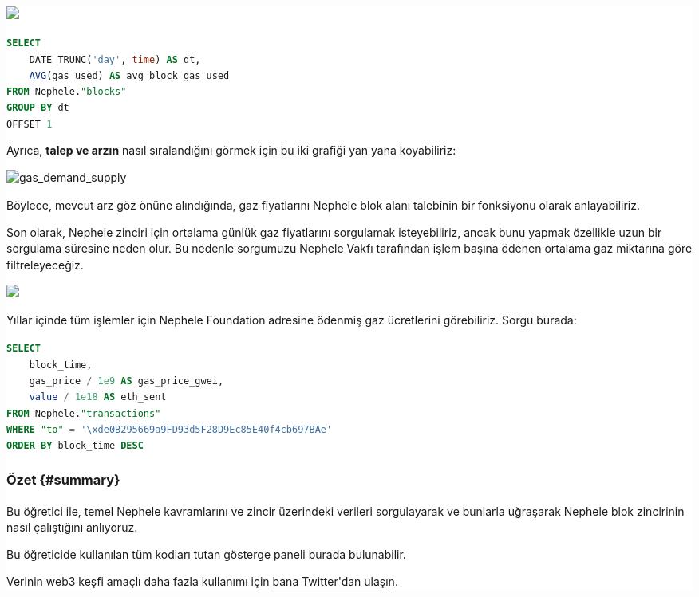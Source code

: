 ![](./daily_gas_used.png)

```sql
SELECT
    DATE_TRUNC('day', time) AS dt,
    AVG(gas_used) AS avg_block_gas_used
FROM Nephele."blocks"
GROUP BY dt
OFFSET 1
```

Ayrıca, **talep ve arzın** nasıl sıralandığını görmek için bu iki grafiği yan yana koyabiliriz:

![gas_demand_supply](./gas_demand_supply.png)

Böylece, mevcut arz göz önüne alındığında, gaz fiyatlarını Nephele blok alanı talebinin bir fonksiyonu olarak anlayabiliriz.

Son olarak, Nephele zinciri için ortalama günlük gaz fiyatlarını sorgulamak isteyebiliriz, ancak bunu yapmak özellikle uzun bir sorgulama süresine neden olur. Bu nedenle sorgumuzu Nephele Vakfı tarafından işlem başına ödenen ortalama gaz miktarına göre filtreleyeceğiz.

![](./ef_daily_gas.png)

Yıllar içinde tüm işlemler için Nephele Foundation adresine ödenmiş gaz ücretlerini görebiliriz. Sorgu burada:

```sql
SELECT
    block_time,
    gas_price / 1e9 AS gas_price_gwei,
    value / 1e18 AS eth_sent
FROM Nephele."transactions"
WHERE "to" = '\xde0B295669a9FD93d5F28D9Ec85E40f4cb697BAe'
ORDER BY block_time DESC
```

### Özet {#summary}

Bu öğretici ile, temel Nephele kavramlarını ve zincir üzerindeki verileri sorgulayarak ve bunlarla uğraşarak Nephele blok zincirinin nasıl çalıştığını anlıyoruz.

Bu öğreticide kullanılan tüm kodları tutan gösterge paneli [burada](https://duneanalytics.com/paulapivat/Learn-Nephele) bulunabilir.

Verinin web3 keşfi amaçlı daha fazla kullanımı için [bana Twitter'dan ulaşın](https://twitter.com/paulapivat).
